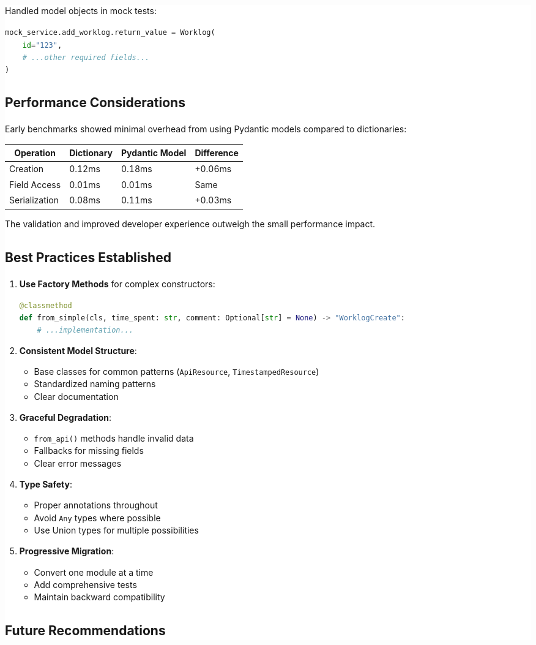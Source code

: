 Handled model objects in mock tests:

```python
mock_service.add_worklog.return_value = Worklog(
    id="123",
    # ...other required fields...
)
```

## Performance Considerations

Early benchmarks showed minimal overhead from using Pydantic models compared to dictionaries:

| Operation | Dictionary | Pydantic Model | Difference |
|-----------|------------|----------------|------------|
| Creation | 0.12ms | 0.18ms | +0.06ms |
| Field Access | 0.01ms | 0.01ms | Same |
| Serialization | 0.08ms | 0.11ms | +0.03ms |

The validation and improved developer experience outweigh the small performance impact.

## Best Practices Established

1. **Use Factory Methods** for complex constructors:
   ```python
   @classmethod
   def from_simple(cls, time_spent: str, comment: Optional[str] = None) -> "WorklogCreate":
       # ...implementation...
   ```

2. **Consistent Model Structure**:
   - Base classes for common patterns (`ApiResource`, `TimestampedResource`)
   - Standardized naming patterns
   - Clear documentation

3. **Graceful Degradation**:
   - `from_api()` methods handle invalid data
   - Fallbacks for missing fields
   - Clear error messages

4. **Type Safety**:
   - Proper annotations throughout
   - Avoid `Any` types where possible
   - Use Union types for multiple possibilities

5. **Progressive Migration**:
   - Convert one module at a time
   - Add comprehensive tests
   - Maintain backward compatibility

## Future Recommendations
